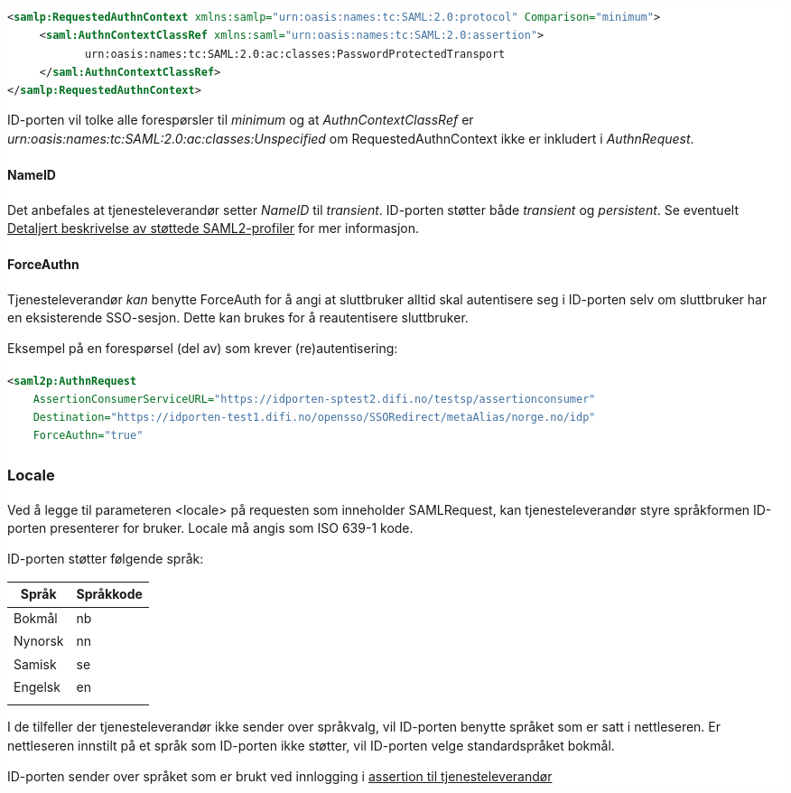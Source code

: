 ```xml
<samlp:RequestedAuthnContext xmlns:samlp="urn:oasis:names:tc:SAML:2.0:protocol" Comparison="minimum">
     <saml:AuthnContextClassRef xmlns:saml="urn:oasis:names:tc:SAML:2.0:assertion">
            urn:oasis:names:tc:SAML:2.0:ac:classes:PasswordProtectedTransport
     </saml:AuthnContextClassRef>
</samlp:RequestedAuthnContext>
```

ID-porten vil tolke alle forespørsler til *minimum* og at *AuthnContextClassRef* er *urn:oasis:names:tc:SAML:2.0:ac:classes:Unspecified* om RequestedAuthnContext ikke er inkludert i *AuthnRequest*.

#### **NameID**

Det anbefales at tjenesteleverandør setter *NameID* til *transient*. ID-porten støtter både *transient* og *persistent*. Se eventuelt [Detaljert beskrivelse av støttede SAML2-profiler]({{site.baseurl}}/docs/idporten/saml/saml_stottede_profiler) for mer informasjon.

#### **ForceAuthn**

Tjenesteleverandør _kan_ benytte ForceAuth for å angi at sluttbruker alltid skal autentisere seg i ID-porten selv om sluttbruker har en eksisterende SSO-sesjon. Dette kan brukes for å reautentisere sluttbruker.

Eksempel på en forespørsel (del av) som krever (re)autentisering:

```xml
<saml2p:AuthnRequest
    AssertionConsumerServiceURL="https://idporten-sptest2.difi.no/testsp/assertionconsumer"
    Destination="https://idporten-test1.difi.no/opensso/SSORedirect/metaAlias/norge.no/idp"
    ForceAuthn="true"
```

### Locale

Ved å legge til parameteren \<locale> på requesten som inneholder SAMLRequest, kan tjenesteleverandør styre språkformen ID-porten presenterer for bruker. Locale må angis som ISO 639-1 kode.

ID-porten støtter følgende språk:

| Språk | Språkkode |
| --- | --- |
| Bokmål | nb |
| Nynorsk | nn |
| Samisk | se |
| Engelsk | en |
| | |

I de tilfeller der tjenesteleverandør ikke sender over språkvalg, vil ID-porten benytte språket som er satt i nettleseren. Er nettleseren innstilt på et språk som ID-porten ikke støtter, vil ID-porten velge standardspråket bokmål.

ID-porten sender over språket som er brukt ved innlogging i [assertion til tjenesteleverandør]({{site.baseurl}}/docs/idporten/saml/saml_teknisk_innlogging#artifactresponse)
